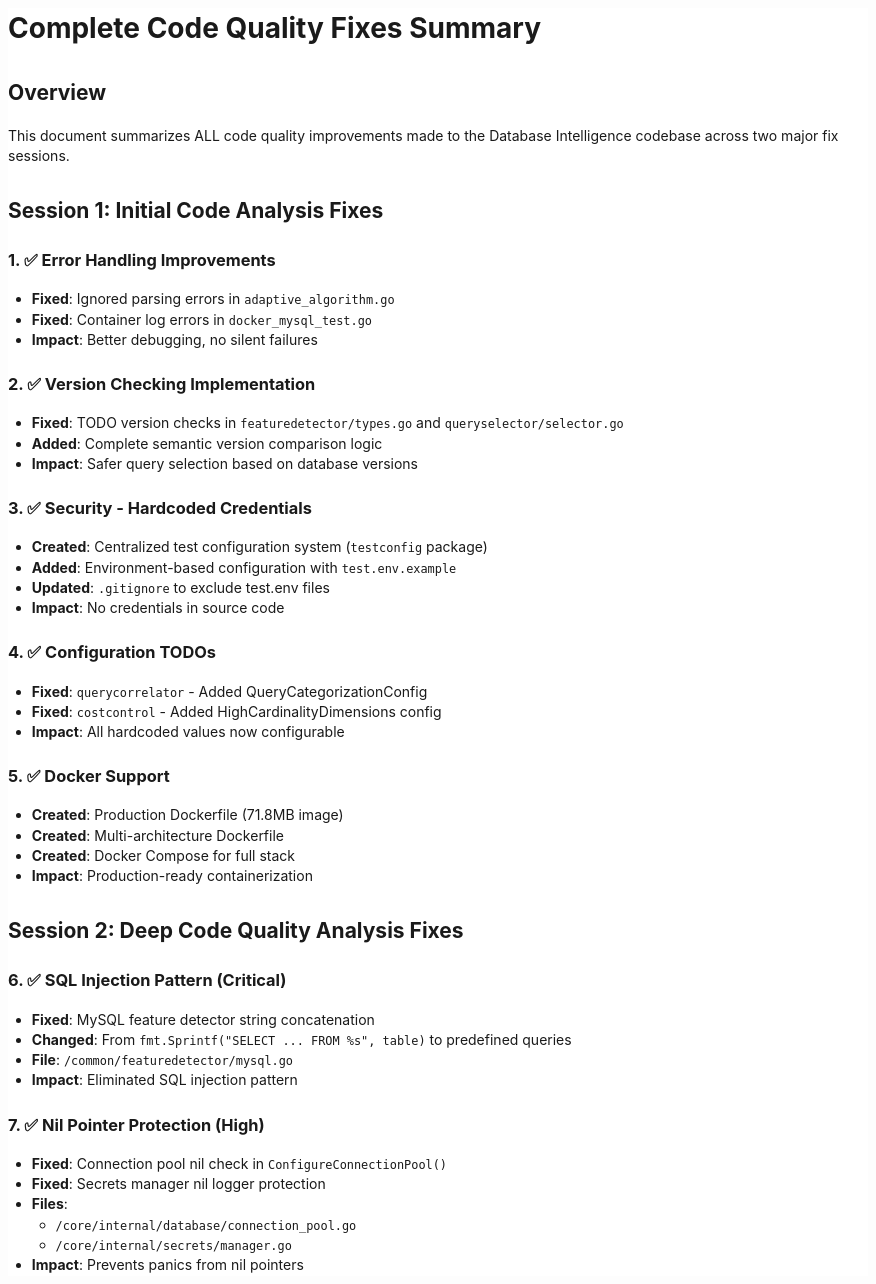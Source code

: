 # Complete Code Quality Fixes Summary

## Overview

This document summarizes ALL code quality improvements made to the Database Intelligence codebase across two major fix sessions.

## Session 1: Initial Code Analysis Fixes

### 1. ✅ Error Handling Improvements
- **Fixed**: Ignored parsing errors in `adaptive_algorithm.go` 
- **Fixed**: Container log errors in `docker_mysql_test.go`
- **Impact**: Better debugging, no silent failures

### 2. ✅ Version Checking Implementation  
- **Fixed**: TODO version checks in `featuredetector/types.go` and `queryselector/selector.go`
- **Added**: Complete semantic version comparison logic
- **Impact**: Safer query selection based on database versions

### 3. ✅ Security - Hardcoded Credentials
- **Created**: Centralized test configuration system (`testconfig` package)
- **Added**: Environment-based configuration with `test.env.example`
- **Updated**: `.gitignore` to exclude test.env files
- **Impact**: No credentials in source code

### 4. ✅ Configuration TODOs
- **Fixed**: `querycorrelator` - Added QueryCategorizationConfig
- **Fixed**: `costcontrol` - Added HighCardinalityDimensions config
- **Impact**: All hardcoded values now configurable

### 5. ✅ Docker Support
- **Created**: Production Dockerfile (71.8MB image)
- **Created**: Multi-architecture Dockerfile  
- **Created**: Docker Compose for full stack
- **Impact**: Production-ready containerization

## Session 2: Deep Code Quality Analysis Fixes

### 6. ✅ SQL Injection Pattern (Critical)
- **Fixed**: MySQL feature detector string concatenation
- **Changed**: From `fmt.Sprintf("SELECT ... FROM %s", table)` to predefined queries
- **File**: `/common/featuredetector/mysql.go`
- **Impact**: Eliminated SQL injection pattern

### 7. ✅ Nil Pointer Protection (High)
- **Fixed**: Connection pool nil check in `ConfigureConnectionPool()`
- **Fixed**: Secrets manager nil logger protection
- **Files**: 
  - `/core/internal/database/connection_pool.go`
  - `/core/internal/secrets/manager.go`
- **Impact**: Prevents panics from nil pointers
